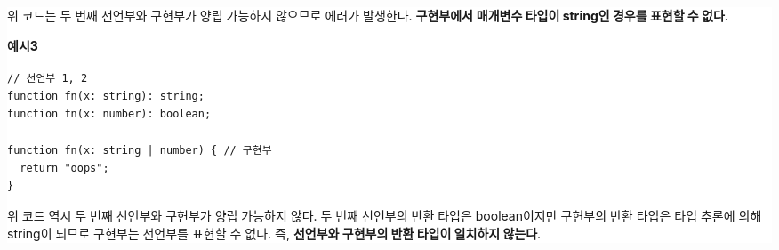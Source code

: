 위 코드는 두 번째 선언부와 구현부가 양립 가능하지 않으므로 에러가 발생한다. **구현부에서** **매개변수 타입이 string인 경우를 표현할 수 없다**. 

**예시3**

```
// 선언부 1, 2
function fn(x: string): string;
function fn(x: number): boolean;

function fn(x: string | number) { // 구현부
  return "oops";
}
```

위 코드 역시 두 번째 선언부와 구현부가 양립 가능하지 않다. 두 번째 선언부의 반환 타입은 boolean이지만 구현부의 반환 타입은 타입 추론에 의해 string이 되므로 구현부는 선언부를 표현할 수 없다. 즉, **선언부와 구현부의 반환 타입이 일치하지 않는다**.
